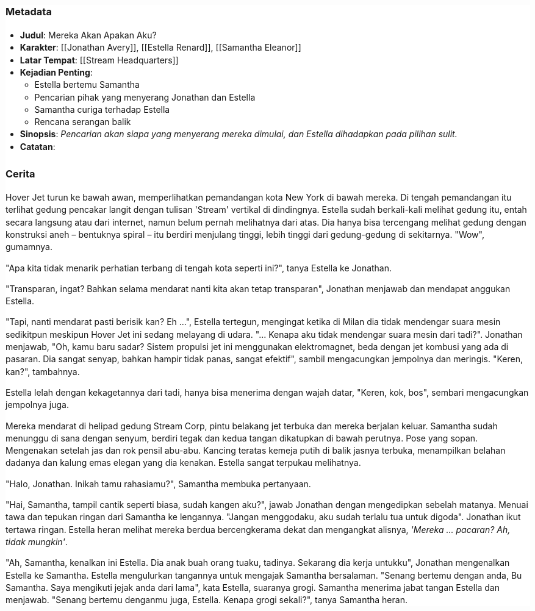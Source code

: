 ### Metadata
- **Judul**: Mereka Akan Apakan Aku?
- **Karakter**: [[Jonathan Avery]], [[Estella Renard]], [[Samantha Eleanor]]
- **Latar Tempat**: [[Stream Headquarters]]
- **Kejadian Penting**:
	- Estella bertemu Samantha
	- Pencarian pihak yang menyerang Jonathan dan Estella
	- Samantha curiga terhadap Estella
	- Rencana serangan balik
- **Sinopsis**:
	*Pencarian akan siapa yang menyerang mereka dimulai, dan Estella dihadapkan pada pilihan sulit.*
- **Catatan**:

### Cerita

Hover Jet turun ke bawah awan, memperlihatkan pemandangan kota New York di bawah mereka. Di tengah pemandangan itu terlihat gedung pencakar langit dengan tulisan 'Stream' vertikal di dindingnya. Estella sudah berkali-kali melihat gedung itu, entah secara langsung atau dari internet, namun belum pernah melihatnya dari atas. Dia hanya bisa tercengang melihat gedung dengan konstruksi aneh – bentuknya spiral – itu berdiri menjulang tinggi, lebih tinggi dari gedung-gedung di sekitarnya. "Wow", gumamnya.

"Apa kita tidak menarik perhatian terbang di tengah kota seperti ini?", tanya Estella ke Jonathan. 

"Transparan, ingat? Bahkan selama mendarat nanti kita akan tetap transparan", Jonathan menjawab dan mendapat anggukan Estella. 

"Tapi, nanti mendarat pasti berisik kan? Eh ...", Estella tertegun, mengingat ketika di Milan dia tidak mendengar suara mesin sedikitpun meskipun Hover Jet ini sedang melayang di udara. "... Kenapa aku tidak mendengar suara mesin dari tadi?". Jonathan menjawab, "Oh, kamu baru sadar? Sistem propulsi jet ini menggunakan elektromagnet, beda dengan jet kombusi yang ada di pasaran. Dia sangat senyap, bahkan hampir tidak panas, sangat efektif", sambil mengacungkan jempolnya dan meringis. "Keren, kan?", tambahnya.

Estella lelah dengan kekagetannya dari tadi, hanya bisa menerima dengan wajah datar, "Keren, kok, bos", sembari mengacungkan jempolnya juga.

Mereka mendarat di helipad gedung Stream Corp, pintu belakang jet terbuka dan mereka berjalan keluar. Samantha sudah menunggu di sana dengan senyum, berdiri tegak dan kedua tangan dikatupkan di bawah perutnya. Pose yang sopan. Mengenakan setelah jas dan rok pensil abu-abu. Kancing teratas kemeja putih di balik jasnya terbuka, menampilkan belahan dadanya dan kalung emas elegan yang dia kenakan. Estella sangat terpukau melihatnya. 

"Halo, Jonathan. Inikah tamu rahasiamu?", Samantha membuka pertanyaan.

"Hai, Samantha, tampil cantik seperti biasa, sudah kangen aku?", jawab Jonathan dengan mengedipkan sebelah matanya. Menuai tawa dan tepukan ringan dari Samantha ke lengannya. "Jangan menggodaku, aku sudah terlalu tua untuk digoda". Jonathan ikut tertawa ringan. Estella heran melihat mereka berdua bercengkerama dekat dan mengangkat alisnya, *'Mereka ... pacaran? Ah, tidak mungkin'*.

"Ah, Samantha, kenalkan ini Estella. Dia anak buah orang tuaku, tadinya. Sekarang dia kerja untukku", Jonathan mengenalkan Estella ke Samantha. Estella mengulurkan tangannya untuk mengajak Samantha bersalaman. "Senang bertemu dengan anda, Bu Samantha. Saya mengikuti jejak anda dari lama", kata Estella, suaranya grogi. Samantha menerima jabat tangan Estella dan menjawab. "Senang bertemu denganmu juga, Estella. Kenapa grogi sekali?", tanya Samantha heran. 
